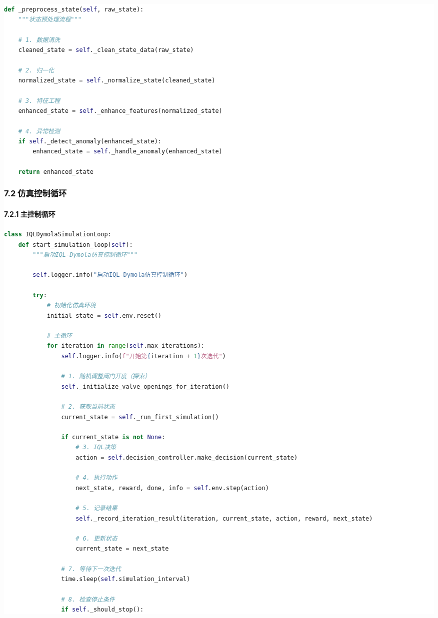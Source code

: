 ```python
def _preprocess_state(self, raw_state):
    """状态预处理流程"""
    
    # 1. 数据清洗
    cleaned_state = self._clean_state_data(raw_state)
    
    # 2. 归一化
    normalized_state = self._normalize_state(cleaned_state)
    
    # 3. 特征工程
    enhanced_state = self._enhance_features(normalized_state)
    
    # 4. 异常检测
    if self._detect_anomaly(enhanced_state):
        enhanced_state = self._handle_anomaly(enhanced_state)
    
    return enhanced_state
```

### 7.2 仿真控制循环

#### 7.2.1 主控制循环

```python
class IQLDymolaSimulationLoop:
    def start_simulation_loop(self):
        """启动IQL-Dymola仿真控制循环"""
        
        self.logger.info("启动IQL-Dymola仿真控制循环")
        
        try:
            # 初始化仿真环境
            initial_state = self.env.reset()
            
            # 主循环
            for iteration in range(self.max_iterations):
                self.logger.info(f"开始第{iteration + 1}次迭代")
                
                # 1. 随机调整阀门开度（探索）
                self._initialize_valve_openings_for_iteration()
                
                # 2. 获取当前状态
                current_state = self._run_first_simulation()
                
                if current_state is not None:
                    # 3. IQL决策
                    action = self.decision_controller.make_decision(current_state)
                    
                    # 4. 执行动作
                    next_state, reward, done, info = self.env.step(action)
                    
                    # 5. 记录结果
                    self._record_iteration_result(iteration, current_state, action, reward, next_state)
                    
                    # 6. 更新状态
                    current_state = next_state
                
                # 7. 等待下一次迭代
                time.sleep(self.simulation_interval)
                
                # 8. 检查停止条件
                if self._should_stop():
```